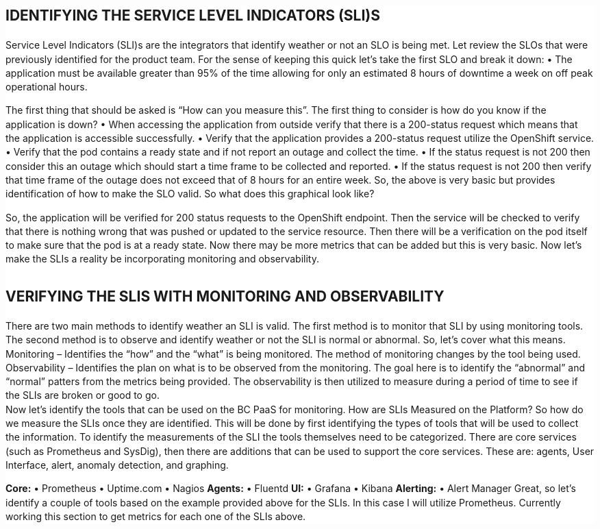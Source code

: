 ## IDENTIFYING THE SERVICE LEVEL INDICATORS (SLI)S
Service Level Indicators (SLI)s are the integrators that identify weather or not an SLO is being met. Let review the SLOs that were previously identified for the product team. 
For the sense of keeping this quick let’s take the first SLO and break it down:
•	The application must be available greater than 95% of the time allowing for only an estimated 8 hours of downtime a week on off peak operational hours. 

The first thing that should be asked is “How can you measure this”. The first thing to consider is how do you know if the application is down?
•	When accessing the application from outside verify that there is a 200-status request which means that the application is accessible successfully. 
•	Verify that the application provides a 200-status request utilize the OpenShift service. 
•	Verify that the pod contains a ready state and if not report an outage and collect the time. 
•	If the status request is not 200 then consider this an outage which should start a time frame to be collected and reported.
•	If the status request is not 200 then verify that time frame of the outage does not exceed that of 8 hours for an entire week. 
So, the above is very basic but provides identification of how to make the SLO valid. So what does this graphical look like?
 
So, the application will be verified for 200 status requests to the OpenShift endpoint. Then the service will be checked to verify that there is nothing wrong that was pushed or updated to the service resource. Then there will be a verification on the pod itself to make sure that the pod is at a ready state. Now there may be more metrics that can be added but this is very basic. 
Now let’s make the SLIs a reality be incorporating monitoring and observability. 

## VERIFYING THE SLIS WITH MONITORING AND OBSERVABILITY
There are two main methods to identify weather an SLI is valid. The first method is to monitor that SLI by using monitoring tools. The second method is to observe and identify weather or not the SLI is normal or abnormal. So, let’s cover what this means. 
Monitoring – Identifies the “how” and the “what” is being monitored. The method of monitoring changes by the tool being used.  
Observability – Identifies the plan on what is to be observed from the monitoring. The goal here is to identify the “abnormal” and “normal” patters from the metrics being provided. The observability is then utilized to measure during a period of time to see if the SLIs are broken or good to go.  
Now let’s identify the tools that can be used on the BC PaaS for monitoring.
How are SLIs Measured on the Platform?
So how do we measure the SLIs once they are identified. This will be done by first identifying the types of tools that will be used to collect the information. To identify the measurements of the SLI the tools themselves need to be categorized. There are core services (such as Prometheus and SysDig), then there are additions that can be used to support the core services. These are: agents, User Interface, alert, anomaly detection, and graphing. 
 
**Core:**
•	Prometheus
•	Uptime.com
•	Nagios
**Agents:**
•	Fluentd
**UI:**
•	Grafana
•	Kibana
**Alerting:**
•	Alert Manager
Great, so let’s identify a couple of tools based on the example provided above for the SLIs. In this case I will utilize Prometheus. 
<TBD> Currently working this section to get metrics for each one of the SLIs above. 
